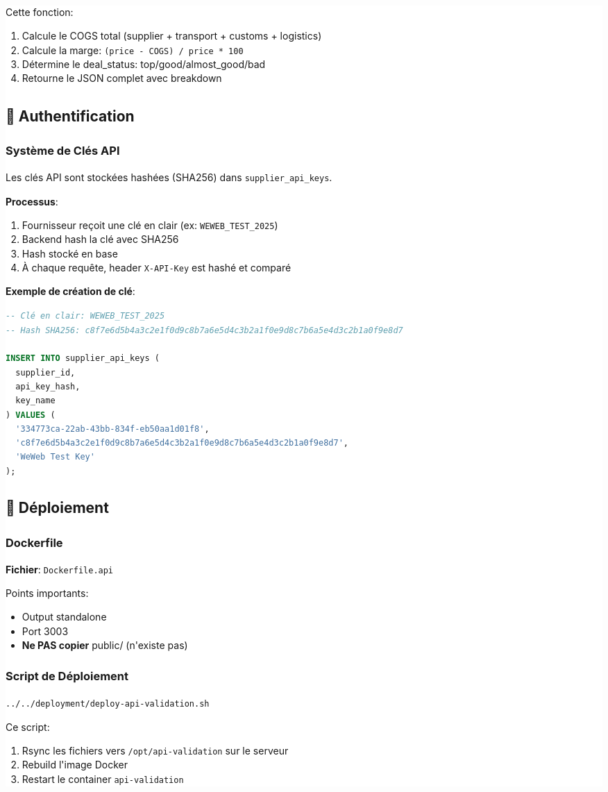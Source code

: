 Cette fonction:
1. Calcule le COGS total (supplier + transport + customs + logistics)
2. Calcule la marge: `(price - COGS) / price * 100`
3. Détermine le deal_status: top/good/almost_good/bad
4. Retourne le JSON complet avec breakdown

## 🔐 Authentification

### Système de Clés API

Les clés API sont stockées hashées (SHA256) dans `supplier_api_keys`.

**Processus**:
1. Fournisseur reçoit une clé en clair (ex: `WEWEB_TEST_2025`)
2. Backend hash la clé avec SHA256
3. Hash stocké en base
4. À chaque requête, header `X-API-Key` est hashé et comparé

**Exemple de création de clé**:
```sql
-- Clé en clair: WEWEB_TEST_2025
-- Hash SHA256: c8f7e6d5b4a3c2e1f0d9c8b7a6e5d4c3b2a1f0e9d8c7b6a5e4d3c2b1a0f9e8d7

INSERT INTO supplier_api_keys (
  supplier_id,
  api_key_hash,
  key_name
) VALUES (
  '334773ca-22ab-43bb-834f-eb50aa1d01f8',
  'c8f7e6d5b4a3c2e1f0d9c8b7a6e5d4c3b2a1f0e9d8c7b6a5e4d3c2b1a0f9e8d7',
  'WeWeb Test Key'
);
```

## 🚀 Déploiement

### Dockerfile

**Fichier**: `Dockerfile.api`

Points importants:
- Output standalone
- Port 3003
- **Ne PAS copier** public/ (n'existe pas)

### Script de Déploiement

```bash
../../deployment/deploy-api-validation.sh
```

Ce script:
1. Rsync les fichiers vers `/opt/api-validation` sur le serveur
2. Rebuild l'image Docker
3. Restart le container `api-validation`
